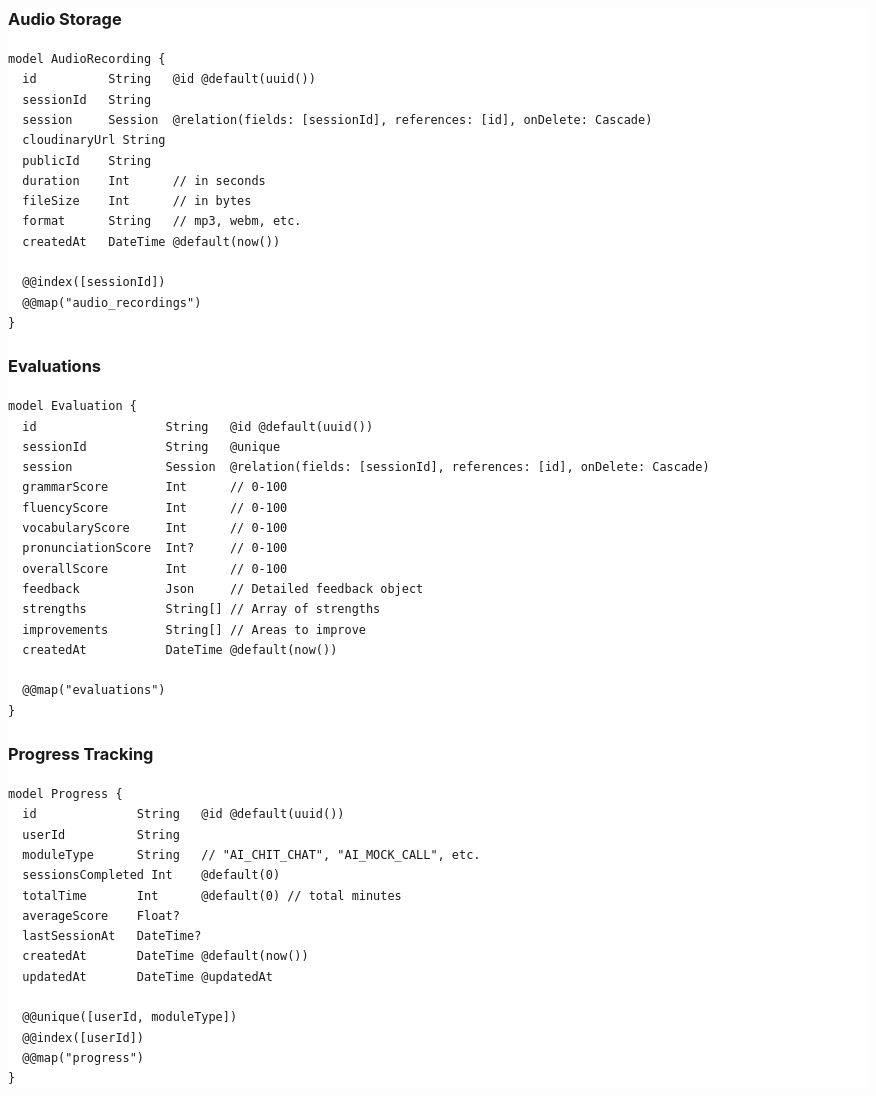 ### Audio Storage

```prisma
model AudioRecording {
  id          String   @id @default(uuid())
  sessionId   String
  session     Session  @relation(fields: [sessionId], references: [id], onDelete: Cascade)
  cloudinaryUrl String
  publicId    String
  duration    Int      // in seconds
  fileSize    Int      // in bytes
  format      String   // mp3, webm, etc.
  createdAt   DateTime @default(now())

  @@index([sessionId])
  @@map("audio_recordings")
}
```

### Evaluations

```prisma
model Evaluation {
  id                  String   @id @default(uuid())
  sessionId           String   @unique
  session             Session  @relation(fields: [sessionId], references: [id], onDelete: Cascade)
  grammarScore        Int      // 0-100
  fluencyScore        Int      // 0-100
  vocabularyScore     Int      // 0-100
  pronunciationScore  Int?     // 0-100
  overallScore        Int      // 0-100
  feedback            Json     // Detailed feedback object
  strengths           String[] // Array of strengths
  improvements        String[] // Areas to improve
  createdAt           DateTime @default(now())

  @@map("evaluations")
}
```

### Progress Tracking

```prisma
model Progress {
  id              String   @id @default(uuid())
  userId          String
  moduleType      String   // "AI_CHIT_CHAT", "AI_MOCK_CALL", etc.
  sessionsCompleted Int    @default(0)
  totalTime       Int      @default(0) // total minutes
  averageScore    Float?
  lastSessionAt   DateTime?
  createdAt       DateTime @default(now())
  updatedAt       DateTime @updatedAt

  @@unique([userId, moduleType])
  @@index([userId])
  @@map("progress")
}
```
